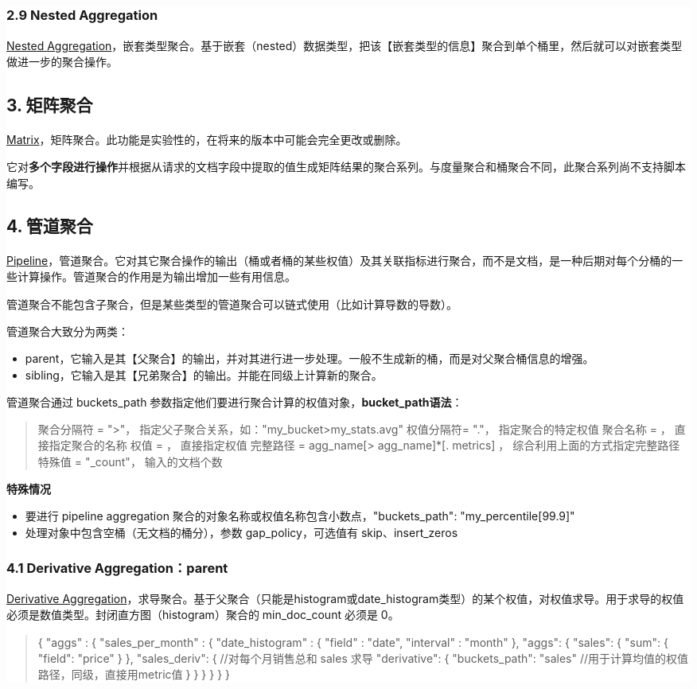 ### 2.9 Nested Aggregation

[Nested Aggregation](https://www.elastic.co/guide/en/elasticsearch/reference/6.2/search-aggregations-bucket-nested-aggregation.html)，嵌套类型聚合。基于嵌套（nested）数据类型，把该【嵌套类型的信息】聚合到单个桶里，然后就可以对嵌套类型做进一步的聚合操作。

## 3. 矩阵聚合

[Matrix](https://www.elastic.co/guide/en/elasticsearch/reference/6.2/search-aggregations-matrix.html)，矩阵聚合。此功能是实验性的，在将来的版本中可能会完全更改或删除。

它对**多个字段进行操作**并根据从请求的文档字段中提取的值生成矩阵结果的聚合系列。与度量聚合和桶聚合不同，此聚合系列尚不支持脚本编写。

## 4. 管道聚合

[Pipeline](https://www.elastic.co/guide/en/elasticsearch/reference/6.2/search-aggregations-pipeline.html)，管道聚合。它对其它聚合操作的输出（桶或者桶的某些权值）及其关联指标进行聚合，而不是文档，是一种后期对每个分桶的一些计算操作。管道聚合的作用是为输出增加一些有用信息。

管道聚合不能包含子聚合，但是某些类型的管道聚合可以链式使用（比如计算导数的导数）。

管道聚合大致分为两类：

- parent，它输入是其【父聚合】的输出，并对其进行进一步处理。一般不生成新的桶，而是对父聚合桶信息的增强。
- sibling，它输入是其【兄弟聚合】的输出。并能在同级上计算新的聚合。

管道聚合通过 buckets_path 参数指定他们要进行聚合计算的权值对象，**bucket_path语法**：

> 聚合分隔符 = ">"，                           指定父子聚合关系，如："my_bucket>my_stats.avg"
> 权值分隔符= "."，                            指定聚合的特定权值
> 聚合名称  = <name of the aggregation> ，       直接指定聚合的名称
> 权值      = <name of the metric> ，            直接指定权值
> 完整路径  = agg_name[> agg_name]*[. metrics] ， 综合利用上面的方式指定完整路径
> 特殊值    = "_count"，                       输入的文档个数

**特殊情况**

- 要进行 pipeline aggregation 聚合的对象名称或权值名称包含小数点，"buckets_path": "my_percentile[99.9]"
- 处理对象中包含空桶（无文档的桶分），参数 gap_policy，可选值有 skip、insert_zeros

### 4.1 Derivative Aggregation：parent

[Derivative Aggregation](https://www.elastic.co/guide/en/elasticsearch/reference/6.2/search-aggregations-pipeline-derivative-aggregation.html)，求导聚合。基于父聚合（只能是histogram或date_histogram类型）的某个权值，对权值求导。用于求导的权值必须是数值类型。封闭直方图（histogram）聚合的 min_doc_count 必须是 0。

> {
>   "aggs" : {
>     "sales_per_month" : {
>       "date_histogram" : {
>         "field" : "date",
>         "interval" : "month"
>       },
>       "aggs": {
>         "sales": {
>           "sum": {
>             "field": "price"
>           }
>         },
>         "sales_deriv": {    //对每个月销售总和 sales 求导
>           "derivative": {
>             "buckets_path": "sales"  //用于计算均值的权值路径，同级，直接用metric值
>           }
>         }
>       }
>     }
>   }
> }
